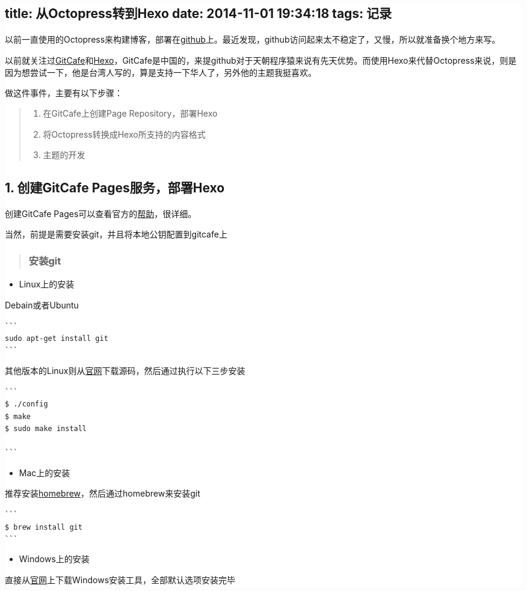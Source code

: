 title: 从Octopress转到Hexo
date: 2014-11-01 19:34:18
tags: 记录
---

以前一直使用的Octopress来构建博客，部署在[github](http://pages.github.com)上。最近发现，github访问起来太不稳定了，又慢，所以就准备换个地方来写。

以前就关注过[GitCafe](http://pages.gitcafe.com)和[Hexo](http://hexo.io)，GitCafe是中国的，来提github对于天朝程序猿来说有先天优势。而使用Hexo来代替Octopress来说，则是因为想尝试一下，他是台湾人写的，算是支持一下华人了，另外他的主题我挺喜欢。



做这件事件，主要有以下步骤：

> 1.	在GitCafe上创建Page Repository，部署Hexo
> 
> 2.	将Octopress转换成Hexo所支持的内容格式
>  
> 3.	主题的开发



## 1.	创建GitCafe Pages服务，部署Hexo

创建GitCafe Pages可以查看官方的[帮助](https://gitcafe.com/GitCafe/Help/wiki/Pages-相关帮助#wiki)，很详细。

当然，前提是需要安装git，并且将本地公钥配置到gitcafe上

> ### 安装git

+ Linux上的安装
	
Debain或者Ubuntu
	
	```
	sudo apt-get install git
	```
	
其他版本的Linux则从[官网](http://git-scm.com/download/)下载源码，然后通过执行以下三步安装
	
	
	```
	$ ./config
	$ make
	$ sudo make install

	```
	
+ Mac上的安装
	
推荐安装[homebrew](http://brew.sh)，然后通过homebrew来安装git
	
	```
	$ brew install git
	```

+ Windows上的安装

直接从[官网](http://git-scm.com/download/)上下载Windows安装工具，全部默认选项安装完毕

